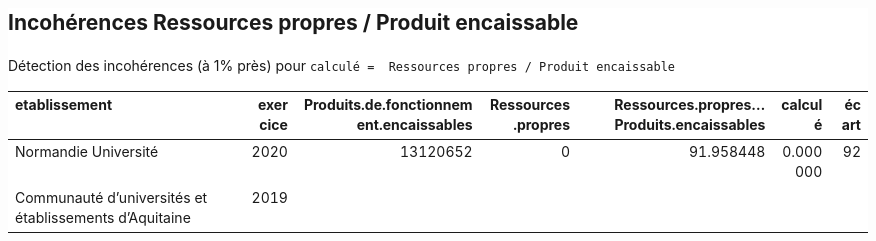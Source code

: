 ## Incohérences Ressources propres / Produit encaissable

Détection des incohérences (à 1% près) pour
`calculé =  Ressources propres / Produit encaissable`

<table>
<thead>
<tr>
<th style="text-align:left;">
etablissement
</th>
<th style="text-align:right;">
exercice
</th>
<th style="text-align:right;">
Produits.de.fonctionnement.encaissables
</th>
<th style="text-align:right;">
Ressources.propres
</th>
<th style="text-align:right;">
Ressources.propres…Produits.encaissables
</th>
<th style="text-align:right;">
calculé
</th>
<th style="text-align:right;">
écart
</th>
</tr>
</thead>
<tbody>
<tr>
<td style="text-align:left;">
Normandie Université
</td>
<td style="text-align:right;">
2020
</td>
<td style="text-align:right;">
13120652
</td>
<td style="text-align:right;">
0
</td>
<td style="text-align:right;">
91.958448
</td>
<td style="text-align:right;">
0.000000
</td>
<td style="text-align:right;">
92
</td>
</tr>
<tr>
<td style="text-align:left;">
Communauté d’universités et établissements d’Aquitaine
</td>
<td style="text-align:right;">
2019
</td>
<td style="text-align:right;">